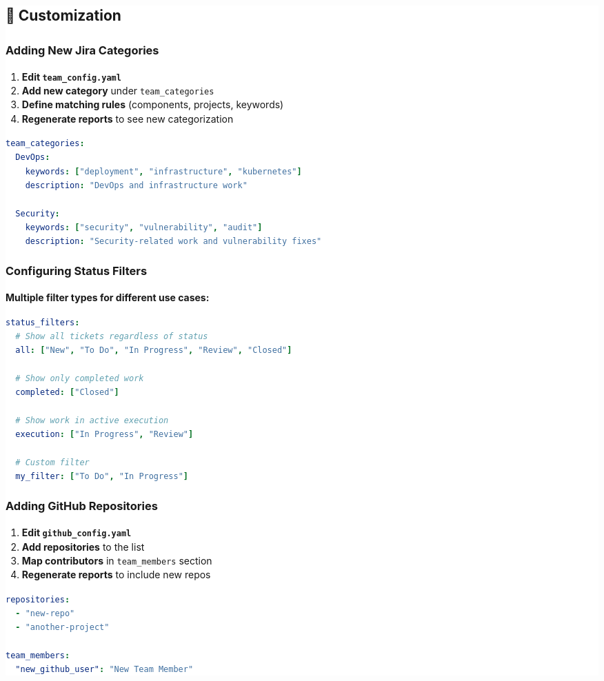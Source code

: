 ## 🔧 Customization

### Adding New Jira Categories

1. **Edit `team_config.yaml`**
2. **Add new category** under `team_categories`
3. **Define matching rules** (components, projects, keywords)
4. **Regenerate reports** to see new categorization

```yaml
team_categories:
  DevOps:
    keywords: ["deployment", "infrastructure", "kubernetes"]
    description: "DevOps and infrastructure work"
  
  Security:
    keywords: ["security", "vulnerability", "audit"] 
    description: "Security-related work and vulnerability fixes"
```

### Configuring Status Filters

**Multiple filter types for different use cases:**

```yaml
status_filters:
  # Show all tickets regardless of status
  all: ["New", "To Do", "In Progress", "Review", "Closed"]
  
  # Show only completed work  
  completed: ["Closed"]
  
  # Show work in active execution
  execution: ["In Progress", "Review"]
  
  # Custom filter
  my_filter: ["To Do", "In Progress"]
```

### Adding GitHub Repositories

1. **Edit `github_config.yaml`**
2. **Add repositories** to the list
3. **Map contributors** in `team_members` section
4. **Regenerate reports** to include new repos

```yaml
repositories:
  - "new-repo"
  - "another-project"
  
team_members:
  "new_github_user": "New Team Member"
```

